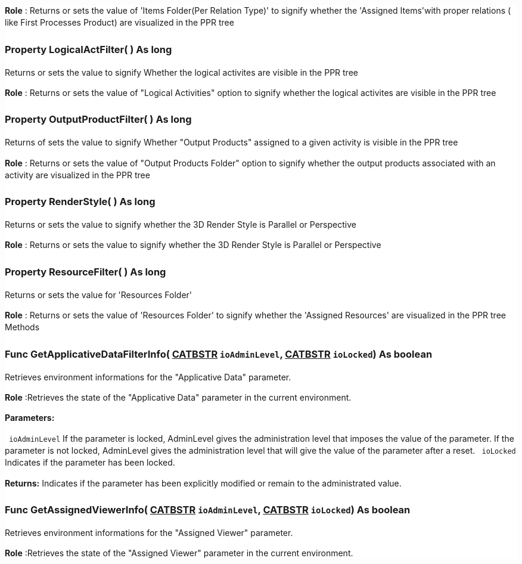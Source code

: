 **Role** : Returns or sets the value of 'Items Folder(Per Relation Type)' to signify whether the 'Assigned Items'with proper relations ( like First Processes Product) are visualized in the PPR tree  
### Property **LogicalActFilter**( ) As long

   Returns or sets the value to signify Whether the logical activites are visible in the PPR tree

**Role** : Returns or sets the value of "Logical Activities" option to signify whether the logical activites are visible in the PPR tree  
### Property **OutputProductFilter**( ) As long

   Returns of sets the value to signify Whether "Output Products" assigned to a given activity is visible in the PPR tree

**Role** : Returns or sets the value of "Output Products Folder" option to signify whether the output products associated with an activity are visualized in the PPR tree  
### Property **RenderStyle**( ) As long

   Returns or sets the value to signify whether the 3D Render Style is Parallel or Perspective

**Role** : Returns or sets the value to signify whether the 3D Render Style is Parallel or Perspective  
### Property **ResourceFilter**( ) As long

   Returns or sets the value for 'Resources Folder'

**Role** : Returns or sets the value of 'Resources Folder' to signify whether the 'Assigned Resources' are visualized in the PPR tree  Methods

### Func **GetApplicativeDataFilterInfo**( [CATBSTR](../System/typedef_CATBSTR_8129.md)  `ioAdminLevel`,  [CATBSTR](../System/typedef_CATBSTR_8129.md)  `ioLocked`) As boolean

   Retrieves environment informations for the "Applicative Data" parameter.

**Role** :Retrieves the state of the "Applicative Data" parameter in the current environment.

**Parameters:**

` ioAdminLevel`
If the parameter is locked, AdminLevel gives the administration level that imposes the value of the parameter.
If the parameter is not locked, AdminLevel gives the administration level that will give the value of the parameter after a reset.
` ioLocked`      Indicates if the parameter has been locked.

**Returns:**      Indicates if the parameter has been explicitly modified or remain to the administrated value.  
### Func **GetAssignedViewerInfo**( [CATBSTR](../System/typedef_CATBSTR_8129.md)  `ioAdminLevel`,  [CATBSTR](../System/typedef_CATBSTR_8129.md)  `ioLocked`) As boolean

   Retrieves environment informations for the "Assigned Viewer" parameter.

**Role** :Retrieves the state of the "Assigned Viewer" parameter in the current environment.

